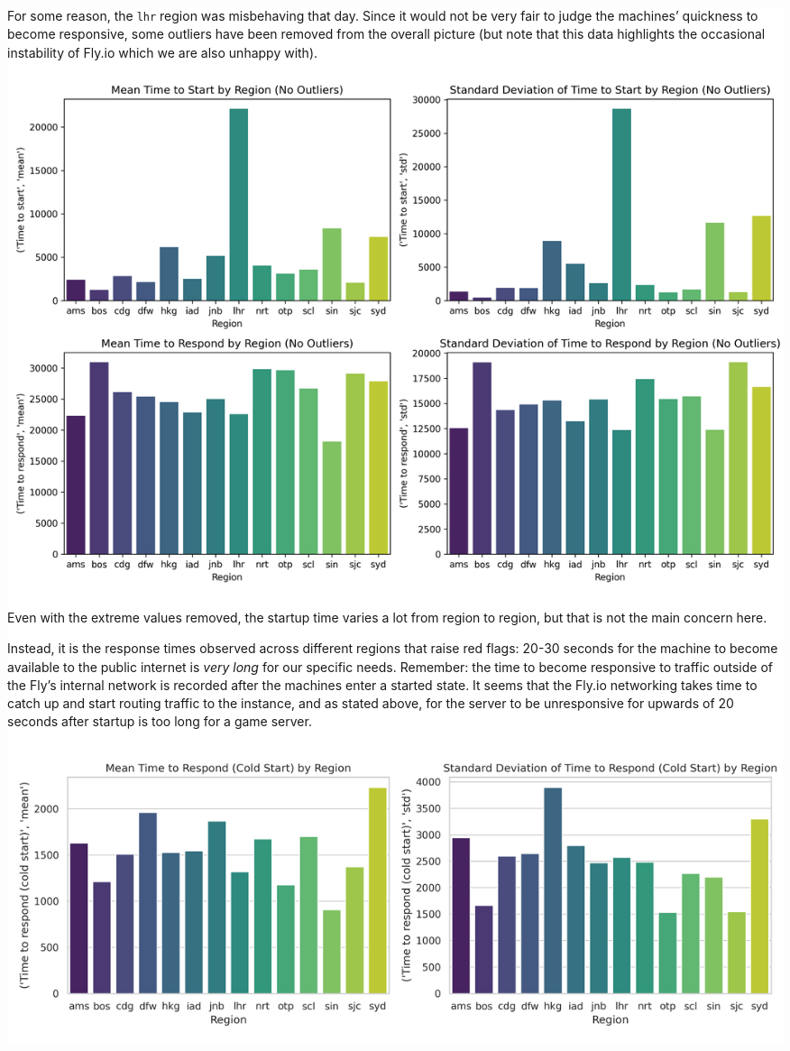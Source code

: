 For some reason, the `lhr` region was misbehaving that day. Since it would not be very fair to judge the machines’ quickness to become responsive, some outliers have been removed from the overall picture (but note that this data highlights the occasional instability of Fly.io which we are also unhappy with).

<img src="/images/our-flight-with-fly-io/summary_plots_no_outliers.png" width="100%">

Even with the extreme values removed, the startup time varies a lot from region to region, but that is not the main concern here. 

Instead, it is the response times observed across different regions that raise red flags: 20-30 seconds for the machine to become available to the public internet is *very long* for our specific needs. Remember: the time to become responsive to traffic outside of the Fly’s internal network is recorded after the machines enter a started state. It seems that the Fly.io networking takes time to catch up and start routing traffic to the instance, and as stated above, for the server to be unresponsive for upwards of 20 seconds after startup is too long for a game server.

<img src="/images/our-flight-with-fly-io/cold_summary_plots.png" width="100%">

